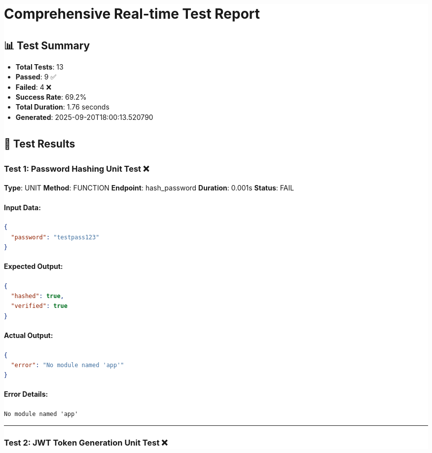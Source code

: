 # Comprehensive Real-time Test Report

## 📊 Test Summary
- **Total Tests**: 13
- **Passed**: 9 ✅
- **Failed**: 4 ❌
- **Success Rate**: 69.2%
- **Total Duration**: 1.76 seconds
- **Generated**: 2025-09-20T18:00:13.520790

## 🧪 Test Results

### Test 1: Password Hashing Unit Test ❌

**Type**: UNIT
**Method**: FUNCTION
**Endpoint**: hash_password
**Duration**: 0.001s
**Status**: FAIL

#### Input Data:
```json
{
  "password": "testpass123"
}
```

#### Expected Output:
```json
{
  "hashed": true,
  "verified": true
}
```

#### Actual Output:
```json
{
  "error": "No module named 'app'"
}
```

#### Error Details:
```
No module named 'app'
```

---

### Test 2: JWT Token Generation Unit Test ❌
